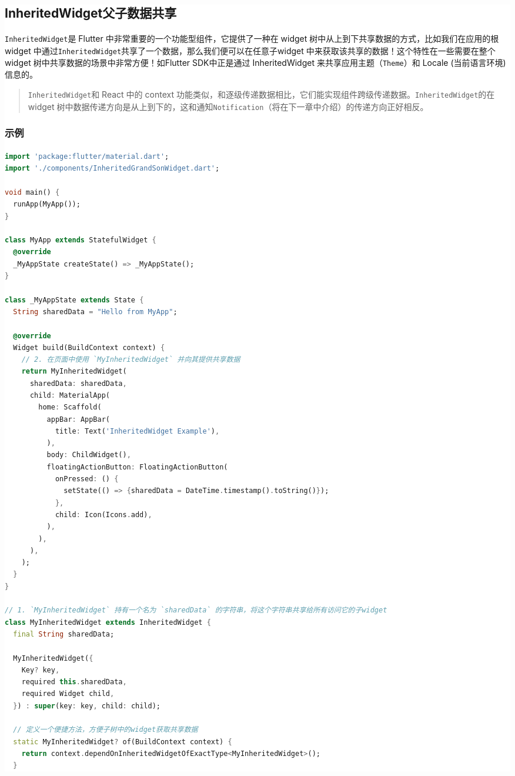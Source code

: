 ## InheritedWidget父子数据共享
`InheritedWidget`是 Flutter 中非常重要的一个功能型组件，它提供了一种在 widget 树中从上到下共享数据的方式，比如我们在应用的根 widget 中通过`InheritedWidget`共享了一个数据，那么我们便可以在任意子widget 中来获取该共享的数据！这个特性在一些需要在整个 widget 树中共享数据的场景中非常方便！如Flutter SDK中正是通过 InheritedWidget 来共享应用主题（`Theme`）和 Locale (当前语言环境)信息的。
> `InheritedWidget`和 React 中的 context 功能类似，和逐级传递数据相比，它们能实现组件跨级传递数据。`InheritedWidget`的在 widget 树中数据传递方向是从上到下的，这和通知`Notification`（将在下一章中介绍）的传递方向正好相反。

### 示例
```dart
import 'package:flutter/material.dart';
import './components/InheritedGrandSonWidget.dart';

void main() {
  runApp(MyApp());
}

class MyApp extends StatefulWidget {
  @override
  _MyAppState createState() => _MyAppState();
}

class _MyAppState extends State {
  String sharedData = "Hello from MyApp";

  @override
  Widget build(BuildContext context) {
    // 2. 在页面中使用 `MyInheritedWidget` 并向其提供共享数据
    return MyInheritedWidget(
      sharedData: sharedData,
      child: MaterialApp(
        home: Scaffold(
          appBar: AppBar(
            title: Text('InheritedWidget Example'),
          ),
          body: ChildWidget(),
          floatingActionButton: FloatingActionButton(
            onPressed: () {
              setState(() => {sharedData = DateTime.timestamp().toString()});
            },
            child: Icon(Icons.add),
          ),
        ),
      ),
    );
  }
}

// 1. `MyInheritedWidget` 持有一个名为 `sharedData` 的字符串，将这个字符串共享给所有访问它的子widget
class MyInheritedWidget extends InheritedWidget {
  final String sharedData;

  MyInheritedWidget({
    Key? key,
    required this.sharedData,
    required Widget child,
  }) : super(key: key, child: child);

  // 定义一个便捷方法，方便子树中的widget获取共享数据
  static MyInheritedWidget? of(BuildContext context) {
    return context.dependOnInheritedWidgetOfExactType<MyInheritedWidget>();
  }

```